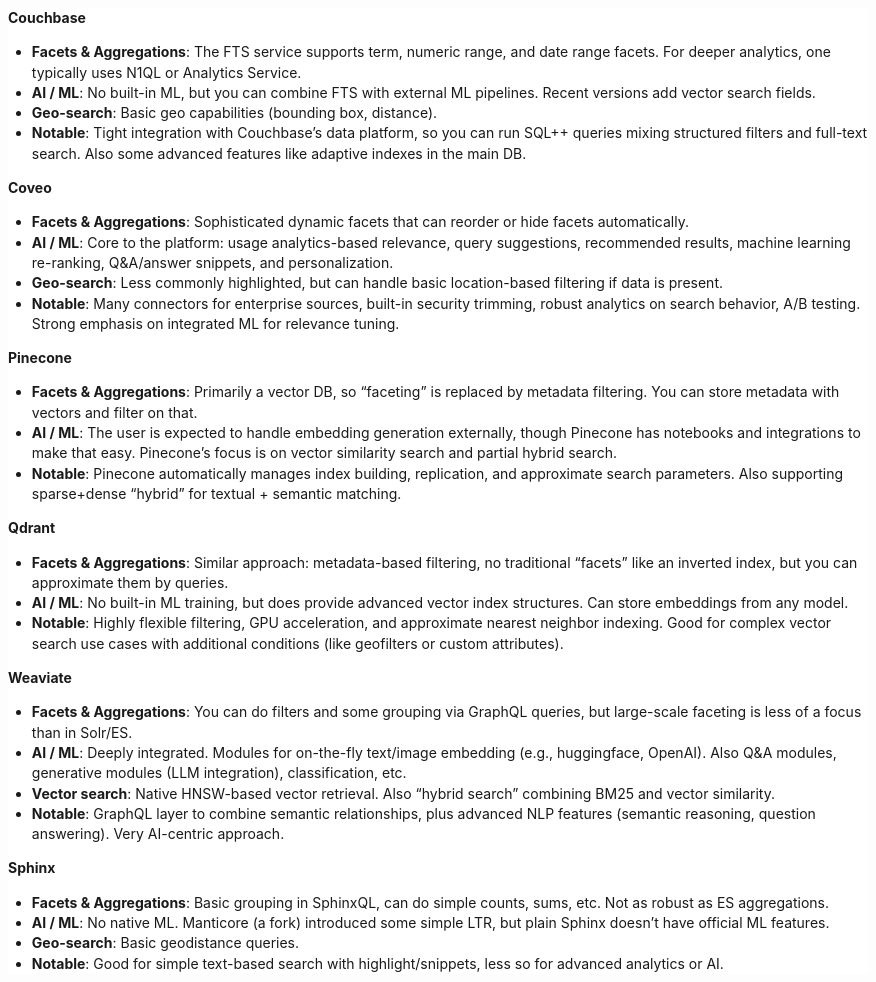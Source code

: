 **Couchbase**

* **Facets & Aggregations**: The FTS service supports term, numeric range, and date range facets. For deeper analytics, one typically uses N1QL or Analytics Service.  
* **AI / ML**: No built-in ML, but you can combine FTS with external ML pipelines. Recent versions add vector search fields.  
* **Geo-search**: Basic geo capabilities (bounding box, distance).  
* **Notable**: Tight integration with Couchbase’s data platform, so you can run SQL++ queries mixing structured filters and full-text search. Also some advanced features like adaptive indexes in the main DB.

**Coveo**

* **Facets & Aggregations**: Sophisticated dynamic facets that can reorder or hide facets automatically.  
* **AI / ML**: Core to the platform: usage analytics-based relevance, query suggestions, recommended results, machine learning re-ranking, Q\&A/answer snippets, and personalization.  
* **Geo-search**: Less commonly highlighted, but can handle basic location-based filtering if data is present.  
* **Notable**: Many connectors for enterprise sources, built-in security trimming, robust analytics on search behavior, A/B testing. Strong emphasis on integrated ML for relevance tuning.

**Pinecone**

* **Facets & Aggregations**: Primarily a vector DB, so “faceting” is replaced by metadata filtering. You can store metadata with vectors and filter on that.  
* **AI / ML**: The user is expected to handle embedding generation externally, though Pinecone has notebooks and integrations to make that easy. Pinecone’s focus is on vector similarity search and partial hybrid search.  
* **Notable**: Pinecone automatically manages index building, replication, and approximate search parameters. Also supporting sparse+dense “hybrid” for textual \+ semantic matching.

**Qdrant**

* **Facets & Aggregations**: Similar approach: metadata-based filtering, no traditional “facets” like an inverted index, but you can approximate them by queries.  
* **AI / ML**: No built-in ML training, but does provide advanced vector index structures. Can store embeddings from any model.  
* **Notable**: Highly flexible filtering, GPU acceleration, and approximate nearest neighbor indexing. Good for complex vector search use cases with additional conditions (like geofilters or custom attributes).

**Weaviate**

* **Facets & Aggregations**: You can do filters and some grouping via GraphQL queries, but large-scale faceting is less of a focus than in Solr/ES.  
* **AI / ML**: Deeply integrated. Modules for on-the-fly text/image embedding (e.g., huggingface, OpenAI). Also Q\&A modules, generative modules (LLM integration), classification, etc.  
* **Vector search**: Native HNSW-based vector retrieval. Also “hybrid search” combining BM25 and vector similarity.  
* **Notable**: GraphQL layer to combine semantic relationships, plus advanced NLP features (semantic reasoning, question answering). Very AI-centric approach.

**Sphinx**

* **Facets & Aggregations**: Basic grouping in SphinxQL, can do simple counts, sums, etc. Not as robust as ES aggregations.  
* **AI / ML**: No native ML. Manticore (a fork) introduced some simple LTR, but plain Sphinx doesn’t have official ML features.  
* **Geo-search**: Basic geodistance queries.  
* **Notable**: Good for simple text-based search with highlight/snippets, less so for advanced analytics or AI.
